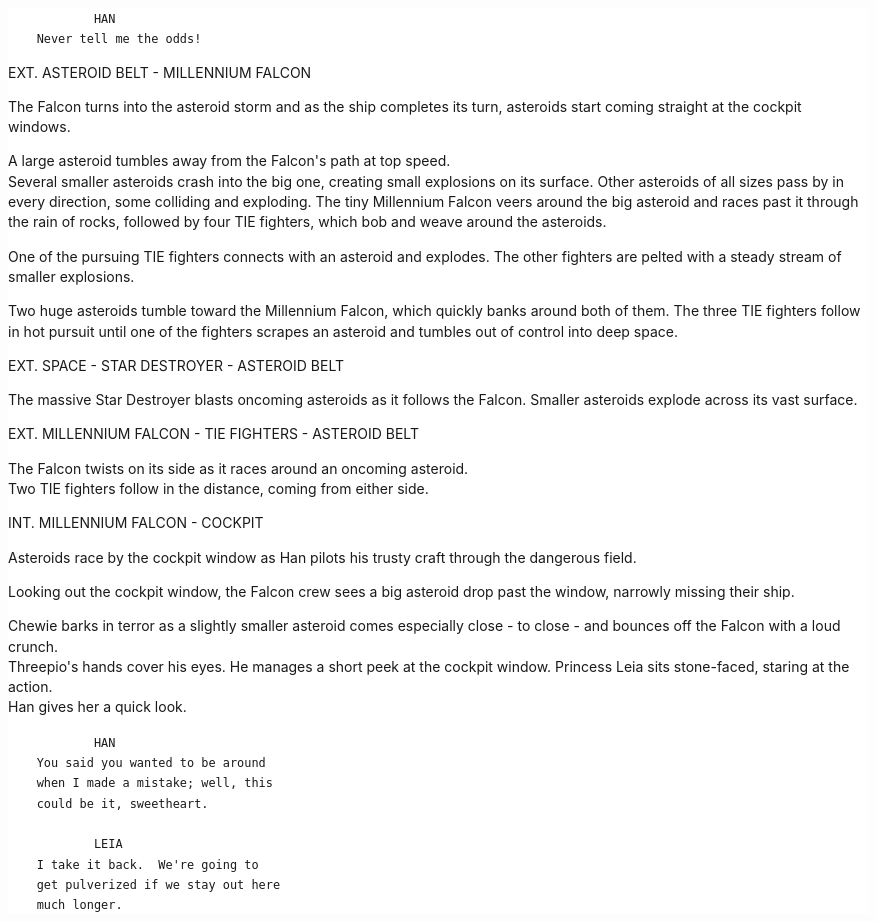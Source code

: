 				HAN
		Never tell me the odds!

EXT. ASTEROID BELT - MILLENNIUM FALCON

The Falcon turns into the asteroid storm and as the ship completes its 
turn, asteroids start coming straight at the cockpit windows.

A large asteroid tumbles away from the Falcon's path at top speed.  
Several smaller asteroids crash into the big one, creating small 
explosions on its surface.  Other asteroids of all sizes pass by in 
every direction, some colliding and exploding.  The tiny Millennium 
Falcon veers around the big asteroid and races past it through the rain 
of rocks, followed by four TIE fighters, which bob and weave around the 
asteroids.

One of the pursuing TIE fighters connects with an asteroid and 
explodes.  The other fighters are pelted with a steady stream of 
smaller explosions.

Two huge asteroids tumble toward the Millennium Falcon, which quickly 
banks around both of them.  The three TIE fighters follow in hot 
pursuit until one of the fighters scrapes an asteroid and tumbles out 
of control into deep space.

EXT. SPACE - STAR DESTROYER - ASTEROID BELT

The massive Star Destroyer blasts oncoming asteroids as it follows the 
Falcon.  Smaller asteroids explode across its vast surface.

EXT. MILLENNIUM FALCON - TIE FIGHTERS - ASTEROID BELT

The Falcon twists on its side as it races around an oncoming asteroid.  
Two TIE fighters follow in the distance, coming from either side.

INT. MILLENNIUM FALCON - COCKPIT

Asteroids race by the cockpit window as Han pilots his trusty craft 
through the dangerous field.

Looking out the cockpit window, the Falcon crew sees a big asteroid 
drop past the window, narrowly missing their ship.

Chewie barks in terror as a slightly smaller asteroid comes especially 
close - to close - and bounces off the Falcon with a loud crunch.  
Threepio's hands cover his eyes.  He manages a short peek at the 
cockpit window.  Princess Leia sits stone-faced, staring at the action.  
Han gives her a quick look.

				HAN
		You said you wanted to be around 
		when I made a mistake; well, this 
		could be it, sweetheart.

				LEIA
		I take it back.  We're going to 
		get pulverized if we stay out here 
		much longer.
